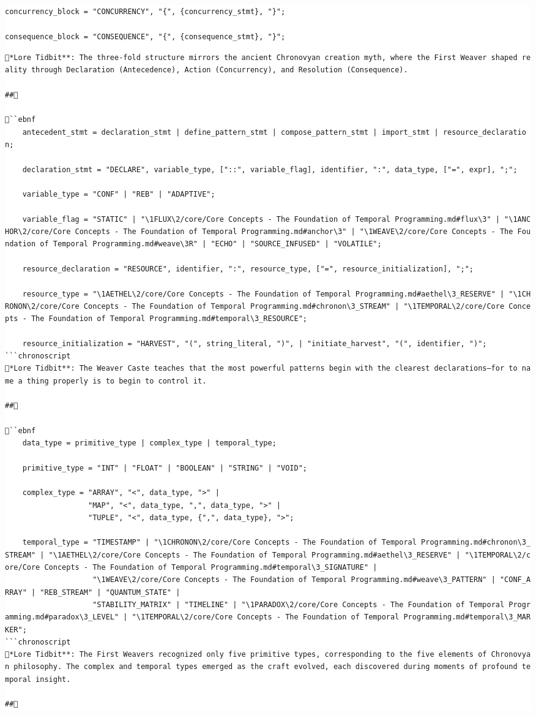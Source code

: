     concurrency_block = "CONCURRENCY", "{", {concurrency_stmt}, "}";

    consequence_block = "CONSEQUENCE", "{", {consequence_stmt}, "}";
```chronoscript
*Lore Tidbit**: The three-fold structure mirrors the ancient Chronovyan creation myth, where the First Weaver shaped reality through Declaration (Antecedence), Action (Concurrency), and Resolution (Consequence).

##

``ebnf
    antecedent_stmt = declaration_stmt | define_pattern_stmt | compose_pattern_stmt | import_stmt | resource_declaration;

    declaration_stmt = "DECLARE", variable_type, ["::", variable_flag], identifier, ":", data_type, ["=", expr], ";";

    variable_type = "CONF" | "REB" | "ADAPTIVE";

    variable_flag = "STATIC" | "\1FLUX\2/core/Core Concepts - The Foundation of Temporal Programming.md#flux\3" | "\1ANCHOR\2/core/Core Concepts - The Foundation of Temporal Programming.md#anchor\3" | "\1WEAVE\2/core/Core Concepts - The Foundation of Temporal Programming.md#weave\3R" | "ECHO" | "SOURCE_INFUSED" | "VOLATILE";

    resource_declaration = "RESOURCE", identifier, ":", resource_type, ["=", resource_initialization], ";";

    resource_type = "\1AETHEL\2/core/Core Concepts - The Foundation of Temporal Programming.md#aethel\3_RESERVE" | "\1CHRONON\2/core/Core Concepts - The Foundation of Temporal Programming.md#chronon\3_STREAM" | "\1TEMPORAL\2/core/Core Concepts - The Foundation of Temporal Programming.md#temporal\3_RESOURCE";

    resource_initialization = "HARVEST", "(", string_literal, ")", | "initiate_harvest", "(", identifier, ")";
```chronoscript
*Lore Tidbit**: The Weaver Caste teaches that the most powerful patterns begin with the clearest declarations—for to name a thing properly is to begin to control it.

##

``ebnf
    data_type = primitive_type | complex_type | temporal_type;

    primitive_type = "INT" | "FLOAT" | "BOOLEAN" | "STRING" | "VOID";

    complex_type = "ARRAY", "<", data_type, ">" |
                   "MAP", "<", data_type, ",", data_type, ">" |
                   "TUPLE", "<", data_type, {",", data_type}, ">";

    temporal_type = "TIMESTAMP" | "\1CHRONON\2/core/Core Concepts - The Foundation of Temporal Programming.md#chronon\3_STREAM" | "\1AETHEL\2/core/Core Concepts - The Foundation of Temporal Programming.md#aethel\3_RESERVE" | "\1TEMPORAL\2/core/Core Concepts - The Foundation of Temporal Programming.md#temporal\3_SIGNATURE" |
                    "\1WEAVE\2/core/Core Concepts - The Foundation of Temporal Programming.md#weave\3_PATTERN" | "CONF_ARRAY" | "REB_STREAM" | "QUANTUM_STATE" |
                    "STABILITY_MATRIX" | "TIMELINE" | "\1PARADOX\2/core/Core Concepts - The Foundation of Temporal Programming.md#paradox\3_LEVEL" | "\1TEMPORAL\2/core/Core Concepts - The Foundation of Temporal Programming.md#temporal\3_MARKER";
```chronoscript
*Lore Tidbit**: The First Weavers recognized only five primitive types, corresponding to the five elements of Chronovyan philosophy. The complex and temporal types emerged as the craft evolved, each discovered during moments of profound temporal insight.

##

```
